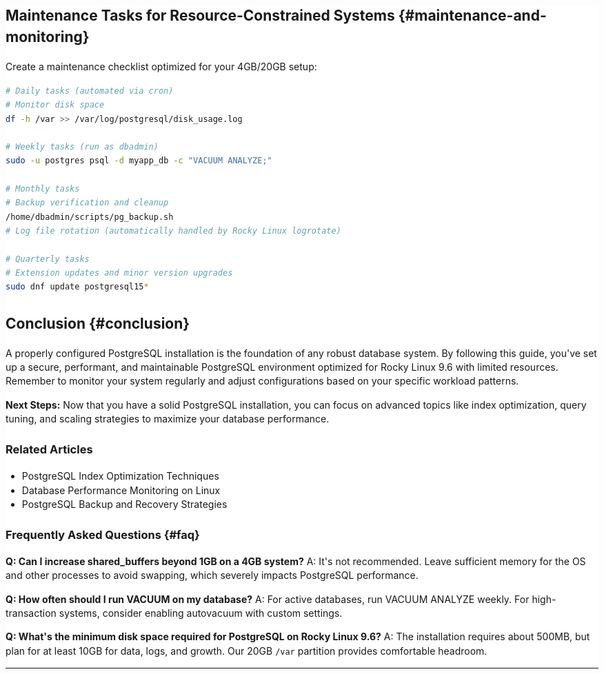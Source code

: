 ## Maintenance Tasks for Resource-Constrained Systems {#maintenance-and-monitoring}

Create a maintenance checklist optimized for your 4GB/20GB setup:

```bash
# Daily tasks (automated via cron)
# Monitor disk space
df -h /var >> /var/log/postgresql/disk_usage.log

# Weekly tasks (run as dbadmin)
sudo -u postgres psql -d myapp_db -c "VACUUM ANALYZE;"

# Monthly tasks
# Backup verification and cleanup
/home/dbadmin/scripts/pg_backup.sh
# Log file rotation (automatically handled by Rocky Linux logrotate)

# Quarterly tasks
# Extension updates and minor version upgrades
sudo dnf update postgresql15*
```

## Conclusion {#conclusion}

A properly configured PostgreSQL installation is the foundation of any robust database system. By following this guide, you've set up a secure, performant, and maintainable PostgreSQL environment optimized for Rocky Linux 9.6 with limited resources. Remember to monitor your system regularly and adjust configurations based on your specific workload patterns.

**Next Steps:** Now that you have a solid PostgreSQL installation, you can focus on advanced topics like index optimization, query tuning, and scaling strategies to maximize your database performance.

### Related Articles
- PostgreSQL Index Optimization Techniques
- Database Performance Monitoring on Linux
- PostgreSQL Backup and Recovery Strategies

### Frequently Asked Questions {#faq}

**Q: Can I increase shared_buffers beyond 1GB on a 4GB system?**
A: It's not recommended. Leave sufficient memory for the OS and other processes to avoid swapping, which severely impacts PostgreSQL performance.

**Q: How often should I run VACUUM on my database?**
A: For active databases, run VACUUM ANALYZE weekly. For high-transaction systems, consider enabling autovacuum with custom settings.

**Q: What's the minimum disk space required for PostgreSQL on Rocky Linux 9.6?**
A: The installation requires about 500MB, but plan for at least 10GB for data, logs, and growth. Our 20GB `/var` partition provides comfortable headroom.

---